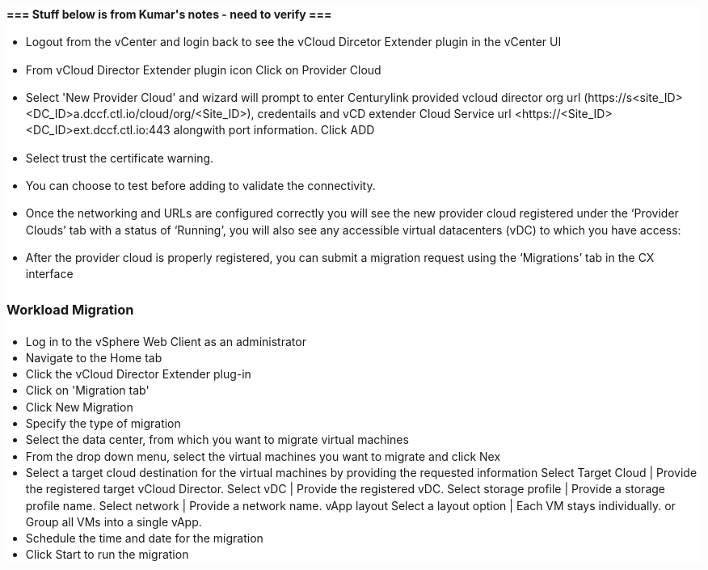 
**=== Stuff below is from Kumar's notes - need to verify ===**

* Logout from the vCenter and login back to see the vCloud Dircetor Extender plugin in the vCenter UI

* From vCloud Director Extender plugin icon Click on Provider Cloud
* Select 'New Provider Cloud' and wizard will prompt to enter Centurylink provided vcloud director org url (https://s<site_ID><DC_ID>a.dccf.ctl.io/cloud/org/<Site_ID>), credentails and vCD extender Cloud Service url <https://<Site_ID><DC_ID>ext.dccf.ctl.io:443 alongwith port information. Click ADD
* Select trust the certificate warning.
* You can choose to test before adding to validate the connectivity.
* Once the networking and URLs are configured correctly you will see the new provider cloud registered under the ‘Provider Clouds’ tab with a status of ‘Running’, you will also see any accessible virtual datacenters (vDC) to which you have access:
* After the provider cloud is properly registered, you can submit a migration request using the ‘Migrations’ tab in the CX interface



### Workload Migration
* Log in to the vSphere Web Client as an administrator
* Navigate to the Home tab
* Click the vCloud Director Extender plug-in
* Click on 'Migration tab'
* Click New Migration
* Specify the type of migration
* Select the data center, from which you want to migrate virtual machines
* From the drop down menu, select the virtual machines you want to migrate and click Nex
* Select a target cloud destination for the virtual machines by providing the requested information
Select Target Cloud | Provide the registered target vCloud Director. Select vDC | Provide the registered vDC. Select storage profile | Provide a storage profile name. Select network | Provide a network name. vApp layout Select a layout option | Each VM stays individually. or Group all VMs into a single vApp.
* Schedule the time and date for the migration
* Click Start to run the migration
